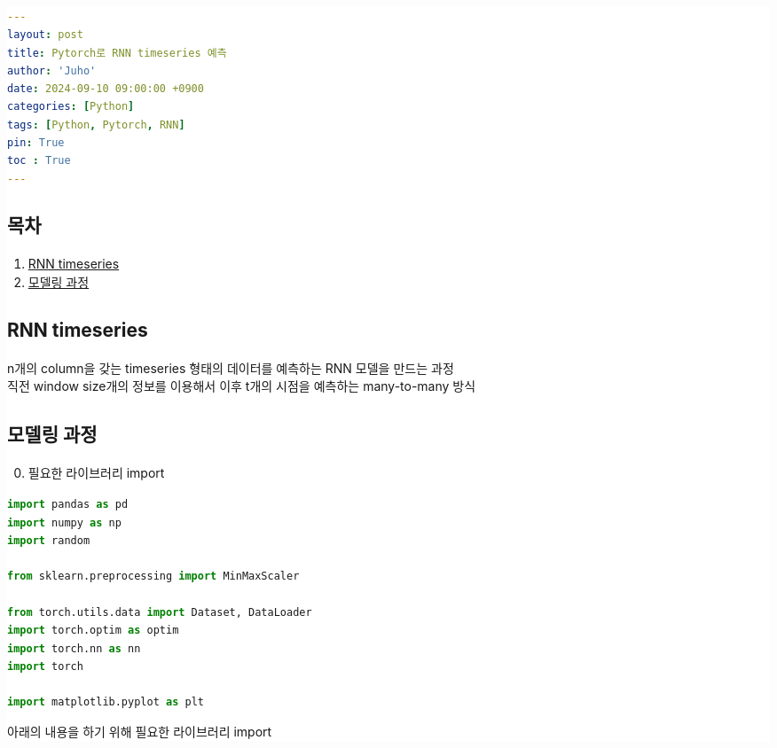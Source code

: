 ```yaml
---
layout: post
title: Pytorch로 RNN timeseries 예측
author: 'Juho'
date: 2024-09-10 09:00:00 +0900
categories: [Python]
tags: [Python, Pytorch, RNN]
pin: True
toc : True
---
```


<style>
  th{
    font-weight: bold;
    text-align: center;
    background-color: white;
  }
  td{
    background-color: white;
  }

</style>

## 목차
1. [RNN timeseries](#rnn-timeseries)
2. [모델링 과정](#모델링-과정)

## RNN timeseries
n개의 column을 갖는 timeseries 형태의 데이터를 예측하는 RNN 모델을 만드는 과정<br/>
직전 window size개의 정보를 이용해서 이후 t개의 시점을 예측하는 many-to-many 방식<br/>

## 모델링 과정
0) 필요한 라이브러리 import
```python
import pandas as pd
import numpy as np
import random

from sklearn.preprocessing import MinMaxScaler

from torch.utils.data import Dataset, DataLoader
import torch.optim as optim
import torch.nn as nn
import torch

import matplotlib.pyplot as plt
```
아래의 내용을 하기 위해 필요한 라이브러리 import<br/>
